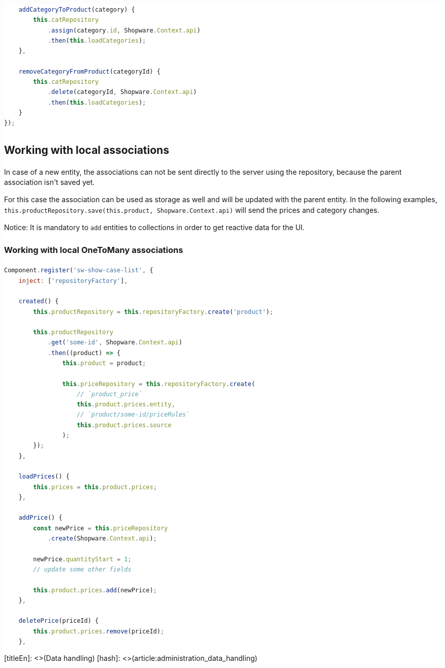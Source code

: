 ```javascript
    addCategoryToProduct(category) {
        this.catRepository
            .assign(category.id, Shopware.Context.api)
            .then(this.loadCategories);
    },
    
    removeCategoryFromProduct(categoryId) {
        this.catRepository
            .delete(categoryId, Shopware.Context.api)
            .then(this.loadCategories);
    }
});
```
## Working with local associations

In case of a new entity, the associations can not be sent directly to the server using the repository, because the parent association isn't saved yet.

For this case the association can be used as storage as well and will be updated with the parent entity. In the following examples, `this.productRepository.save(this.product, Shopware.Context.api)` will send the prices and category changes.

Notice: It is mandatory to `add` entities to collections in order to get reactive data for the UI.

### Working with local OneToMany associations

```javascript
Component.register('sw-show-case-list', {
    inject: ['repositoryFactory'],
    
    created() {
        this.productRepository = this.repositoryFactory.create('product');
        
        this.productRepository
            .get('some-id', Shopware.Context.api)
            .then((product) => {
                this.product = product;
                
                this.priceRepository = this.repositoryFactory.create(
                    // `product_price`
                    this.product.prices.entity,                
                    // `product/some-id/priceRules`
                    this.product.prices.source
                );
        });
    },
    
    loadPrices() {
        this.prices = this.product.prices;
    },
    
    addPrice() {
        const newPrice = this.priceRepository
            .create(Shopware.Context.api);
        
        newPrice.quantityStart = 1;
        // update some other fields
        
        this.product.prices.add(newPrice);
    },
    
    deletePrice(priceId) {
        this.product.prices.remove(priceId);
    },
```

[titleEn]: <>(Data handling)
[hash]: <>(article:administration_data_handling)